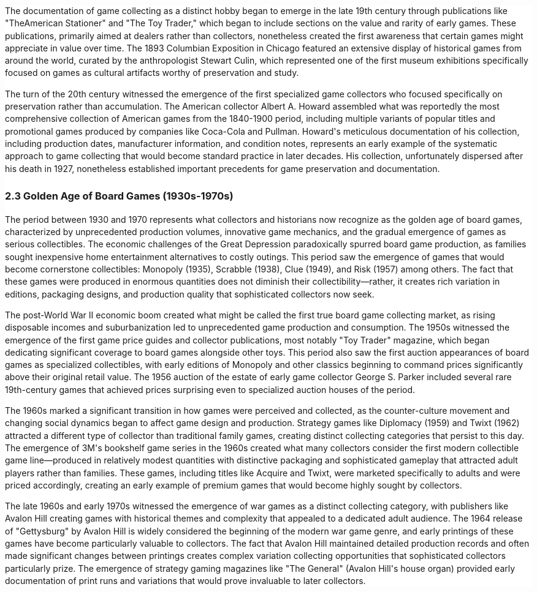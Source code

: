 The documentation of game collecting as a distinct hobby began to emerge in the late 19th century through publications like "TheAmerican Stationer" and "The Toy Trader," which began to include sections on the value and rarity of early games. These publications, primarily aimed at dealers rather than collectors, nonetheless created the first awareness that certain games might appreciate in value over time. The 1893 Columbian Exposition in Chicago featured an extensive display of historical games from around the world, curated by the anthropologist Stewart Culin, which represented one of the first museum exhibitions specifically focused on games as cultural artifacts worthy of preservation and study.

The turn of the 20th century witnessed the emergence of the first specialized game collectors who focused specifically on preservation rather than accumulation. The American collector Albert A. Howard assembled what was reportedly the most comprehensive collection of American games from the 1840-1900 period, including multiple variants of popular titles and promotional games produced by companies like Coca-Cola and Pullman. Howard's meticulous documentation of his collection, including production dates, manufacturer information, and condition notes, represents an early example of the systematic approach to game collecting that would become standard practice in later decades. His collection, unfortunately dispersed after his death in 1927, nonetheless established important precedents for game preservation and documentation.

### 2.3 Golden Age of Board Games (1930s-1970s)

The period between 1930 and 1970 represents what collectors and historians now recognize as the golden age of board games, characterized by unprecedented production volumes, innovative game mechanics, and the gradual emergence of games as serious collectibles. The economic challenges of the Great Depression paradoxically spurred board game production, as families sought inexpensive home entertainment alternatives to costly outings. This period saw the emergence of games that would become cornerstone collectibles: Monopoly (1935), Scrabble (1938), Clue (1949), and Risk (1957) among others. The fact that these games were produced in enormous quantities does not diminish their collectibility—rather, it creates rich variation in editions, packaging designs, and production quality that sophisticated collectors now seek.

The post-World War II economic boom created what might be called the first true board game collecting market, as rising disposable incomes and suburbanization led to unprecedented game production and consumption. The 1950s witnessed the emergence of the first game price guides and collector publications, most notably "Toy Trader" magazine, which began dedicating significant coverage to board games alongside other toys. This period also saw the first auction appearances of board games as specialized collectibles, with early editions of Monopoly and other classics beginning to command prices significantly above their original retail value. The 1956 auction of the estate of early game collector George S. Parker included several rare 19th-century games that achieved prices surprising even to specialized auction houses of the period.

The 1960s marked a significant transition in how games were perceived and collected, as the counter-culture movement and changing social dynamics began to affect game design and production. Strategy games like Diplomacy (1959) and Twixt (1962) attracted a different type of collector than traditional family games, creating distinct collecting categories that persist to this day. The emergence of 3M's bookshelf game series in the 1960s created what many collectors consider the first modern collectible game line—produced in relatively modest quantities with distinctive packaging and sophisticated gameplay that attracted adult players rather than families. These games, including titles like Acquire and Twixt, were marketed specifically to adults and were priced accordingly, creating an early example of premium games that would become highly sought by collectors.

The late 1960s and early 1970s witnessed the emergence of war games as a distinct collecting category, with publishers like Avalon Hill creating games with historical themes and complexity that appealed to a dedicated adult audience. The 1964 release of "Gettysburg" by Avalon Hill is widely considered the beginning of the modern war game genre, and early printings of these games have become particularly valuable to collectors. The fact that Avalon Hill maintained detailed production records and often made significant changes between printings creates complex variation collecting opportunities that sophisticated collectors particularly prize. The emergence of strategy gaming magazines like "The General" (Avalon Hill's house organ) provided early documentation of print runs and variations that would prove invaluable to later collectors.
